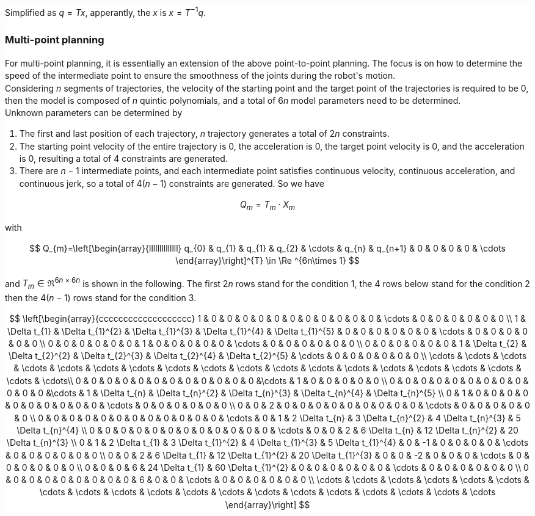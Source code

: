 Simplified as $q=Tx$, apperantly, the $x$ is $x=T^{-1}q$.  

### Multi-point planning
For multi-point planning, it is essentially an extension of the above point-to-point planning. The focus is on how to determine the speed of the intermediate point to ensure the smoothness of the joints during the robot's motion.  
Considering $n$ segments of trajectories, the velocity of the starting point and the target point of the trajectories is required to be $0$, then the model is composed of $n$ quintic polynomials, and a total of $6n$ model parameters need to be determined.  
Unknown parameters can be determined by
1. The first and last position of each trajectory, $n$ trajectory generates a total of $2n$ constraints.  
2. The starting point velocity of the entire trajectory is $0$, the acceleration is $0$, the target point velocity is $0$, and the acceleration is $0$, resulting a total of $4$ constraints are generated.  
3. There are $n-1$ intermediate points, and each intermediate point satisfies continuous velocity, continuous acceleration, and continuous jerk, so a total of $4(n-1)$ constraints are generated.
So we have

$$
Q_m=T_m⋅X_m
$$

with

$$
Q_{m}=\left[\begin{array}{llllllllllllll}
q_{0} & q_{1} & q_{1} & q_{2} & \cdots & q_{n} & q_{n+1} & 0 & 0 & 0 & 0 & \cdots
\end{array}\right]^{T} \in \Re ^{6n\times 1}
$$

and $T_m\in \Re ^{6n\times 6n}$ is shown in the following. The first $2n$ rows stand for the condition 1, the $4$ rows below stand for the condition 2 then the $4(n-1)$ rows stand for the condition 3.  

$$
\left[\begin{array}{ccccccccccccccccccc}
1 & 0 & 0 & 0 & 0 & 0 & 0 & 0 & 0 & 0 & 0 & 0 & \cdots & 0 & 0 & 0 & 0 & 0 & 0 \\
1 & \Delta t_{1} & \Delta t_{1}^{2} & \Delta t_{1}^{3} & \Delta t_{1}^{4} & \Delta t_{1}^{5} & 0 & 0 & 0 & 0 & 0 & 0 &  \cdots & 0 & 0 & 0 & 0 & 0 & 0 \\
0 & 0 & 0 & 0 & 0 & 0 & 1 & 0 & 0 & 0 & 0 & 0 & \cdots & 0 & 0 & 0 & 0 & 0 & 0 \\
0 & 0 & 0 & 0 & 0 & 0 & 1 & \Delta t_{2} & \Delta t_{2}^{2} & \Delta t_{2}^{3} & \Delta t_{2}^{4} & \Delta t_{2}^{5} & \cdots & 0 & 0 & 0 & 0 & 0 & 0 \\
\cdots & \cdots & \cdots & \cdots & \cdots & \cdots & \cdots & \cdots & \cdots & \cdots & \cdots & \cdots & \cdots & \cdots & \cdots & \cdots & \cdots & \cdots & \cdots\\
0 & 0 & 0 & 0 & 0 & 0 & 0 & 0 & 0 & 0 & 0 & 0 &\cdots & 1 & 0 & 0 & 0 & 0 & 0 \\
0 & 0 & 0 & 0 & 0 & 0 & 0 & 0 & 0 & 0 & 0 & 0 &\cdots & 1 & \Delta t_{n} & \Delta t_{n}^{2} & \Delta t_{n}^{3} & \Delta t_{n}^{4} & \Delta t_{n}^{5} \\
0 & 1 & 0 & 0 & 0 & 0 & 0 & 0 & 0 & 0 & 0 & 0 & \cdots & 0 & 0 & 0 & 0 & 0 & 0 \\
0 & 0 & 2 & 0 & 0 & 0 & 0 & 0 & 0 & 0 & 0 & 0 & \cdots & 0 & 0 & 0 & 0 & 0 & 0 \\
0 & 0 & 0 & 0 & 0 & 0 & 0 & 0 & 0 & 0 & 0 & 0 & \cdots & 0 & 1 & 2 \Delta t_{n} & 3 \Delta t_{n}^{2} & 4 \Delta t_{n}^{3} & 5 \Delta t_{n}^{4} \\
0 & 0 & 0 & 0 & 0 & 0 & 0 & 0 & 0 & 0 & 0 & 0 & \cdots & 0 & 0 & 2 & 6 \Delta t_{n} & 12 \Delta t_{n}^{2} & 20 \Delta t_{n}^{3} \\
0 & 1 & 2 \Delta t_{1} & 3 \Delta t_{1}^{2} & 4 \Delta t_{1}^{3} & 5 \Delta t_{1}^{4}  & 0 & -1 & 0 & 0 & 0 & 0 & \cdots & 0 & 0 & 0 & 0 & 0 & 0 \\
0 & 0 & 2 & 6 \Delta t_{1} & 12 \Delta t_{1}^{2} & 20 \Delta t_{1}^{3} & 0 & 0 & -2 & 0 & 0 & 0 & \cdots & 0 & 0 & 0 & 0 & 0 & 0 \\
0 & 0 & 0 & 6 & 24 \Delta t_{1} & 60 \Delta t_{1}^{2} & 0 & 0 & 0 & 0 & 0 & 0 & \cdots & 0 & 0 & 0 & 0 & 0 & 0 \\
0 & 0 & 0 & 0 & 0 & 0 & 0 & 0 & 0 & 6 & 0 & 0 & \cdots & 0 & 0 & 0 & 0 & 0 & 0 \\
\cdots & \cdots & \cdots & \cdots & \cdots & \cdots & \cdots & \cdots & \cdots & \cdots & \cdots & \cdots & \cdots & \cdots & \cdots & \cdots & \cdots & \cdots & \cdots
\end{array}\right]
$$
